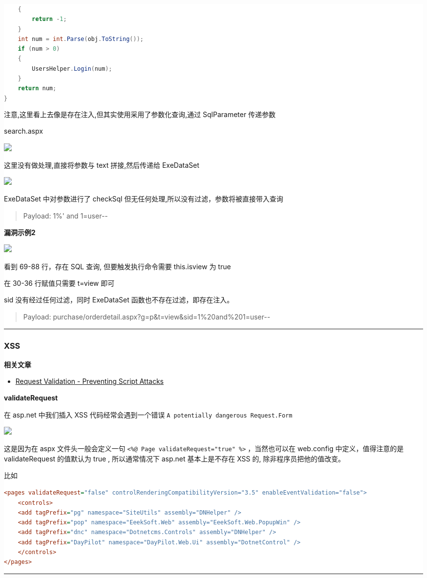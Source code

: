 ```c#
    {
        return -1;
    }
    int num = int.Parse(obj.ToString());
    if (num > 0)
    {
        UsersHelper.Login(num);
    }
    return num;
}
```

注意,这里看上去像是存在注入,但其实使用采用了参数化查询,通过 SqlParameter 传递参数

search.aspx

![](../../../../../assets/img/Security/RedTeam/语言安全/dotnet安全/dotnet代码审计/1.png)

这里没有做处理,直接将参数与 text 拼接,然后传递给 ExeDataSet

![](../../../../../assets/img/Security/RedTeam/语言安全/dotnet安全/dotnet代码审计/2.png)

ExeDataSet 中对参数进行了 checkSql 但无任何处理,所以没有过滤，参数将被直接带入查询

> Payload: 1%' and 1=user--

**漏洞示例2**

![](../../../../../assets/img/Security/RedTeam/语言安全/dotnet安全/dotnet代码审计/3.png)

看到 69-88 行，存在 SQL 查询, 但要触发执行命令需要 this.isview 为 true

在 30-36 行赋值只需要 t=view 即可

sid 没有经过任何过滤，同时 ExeDataSet 函数也不存在过滤，即存在注入。

> Payload: purchase/orderdetail.aspx?g=p&t=view&sid=1%20and%201=user--

---

### XSS

**相关文章**
- [Request Validation - Preventing Script Attacks](https://docs.microsoft.com/en-us/aspnet/whitepapers/request-validation)

**validateRequest**

在 asp.net 中我们插入 XSS 代码经常会遇到一个错误 `A potentially dangerous Request.Form`

![](../../../../../assets/img/Security/RedTeam/语言安全/dotnet安全/dotnet代码审计/6.png)

这是因为在 aspx 文件头一般会定义一句 `<%@ Page validateRequest="true" %>` ，当然也可以在 web.config 中定义，值得注意的是 validateRequest 的值默认为 true , 所以通常情况下 asp.net 基本上是不存在 XSS 的, 除非程序员把他的值改变。

比如
```ini
<pages validateRequest="false" controlRenderingCompatibilityVersion="3.5" enableEventValidation="false">
    <controls>
    <add tagPrefix="pg" namespace="SiteUtils" assembly="DNHelper" />
    <add tagPrefix="pop" namespace="EeekSoft.Web" assembly="EeekSoft.Web.PopupWin" />
    <add tagPrefix="dnc" namespace="Dotnetcms.Controls" assembly="DNHelper" />
    <add tagPrefix="DayPilot" namespace="DayPilot.Web.Ui" assembly="DotnetControl" />
    </controls>
</pages>
```

---